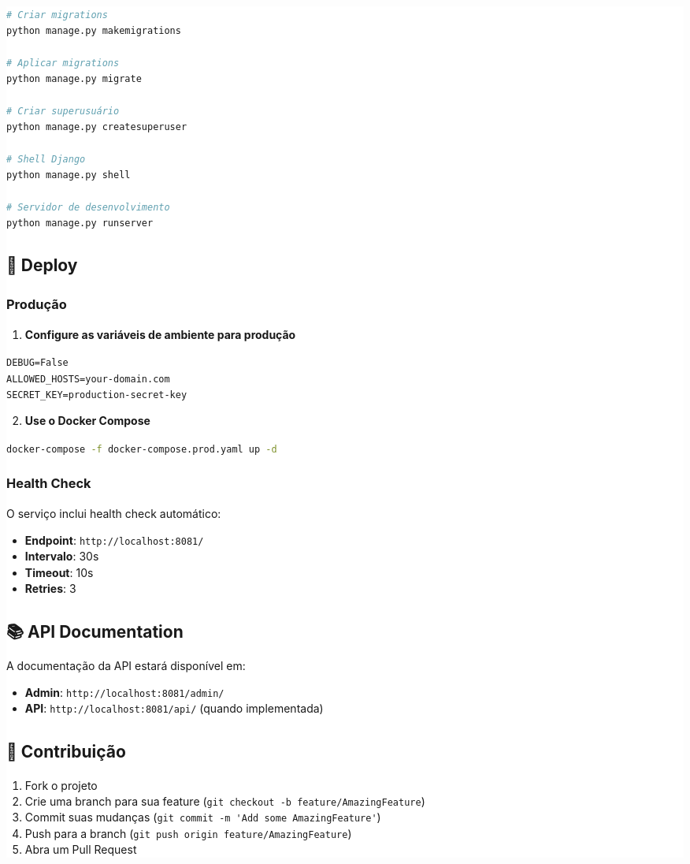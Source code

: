 ```bash
# Criar migrations
python manage.py makemigrations

# Aplicar migrations
python manage.py migrate

# Criar superusuário
python manage.py createsuperuser

# Shell Django
python manage.py shell

# Servidor de desenvolvimento
python manage.py runserver
```

## 🚀 Deploy

### Produção

1. **Configure as variáveis de ambiente para produção**
```env
DEBUG=False
ALLOWED_HOSTS=your-domain.com
SECRET_KEY=production-secret-key
```

2. **Use o Docker Compose**
```bash
docker-compose -f docker-compose.prod.yaml up -d
```

### Health Check

O serviço inclui health check automático:
- **Endpoint**: `http://localhost:8081/`
- **Intervalo**: 30s
- **Timeout**: 10s
- **Retries**: 3

## 📚 API Documentation

A documentação da API estará disponível em:
- **Admin**: `http://localhost:8081/admin/`
- **API**: `http://localhost:8081/api/` (quando implementada)

## 🤝 Contribuição

1. Fork o projeto
2. Crie uma branch para sua feature (`git checkout -b feature/AmazingFeature`)
3. Commit suas mudanças (`git commit -m 'Add some AmazingFeature'`)
4. Push para a branch (`git push origin feature/AmazingFeature`)
5. Abra um Pull Request

